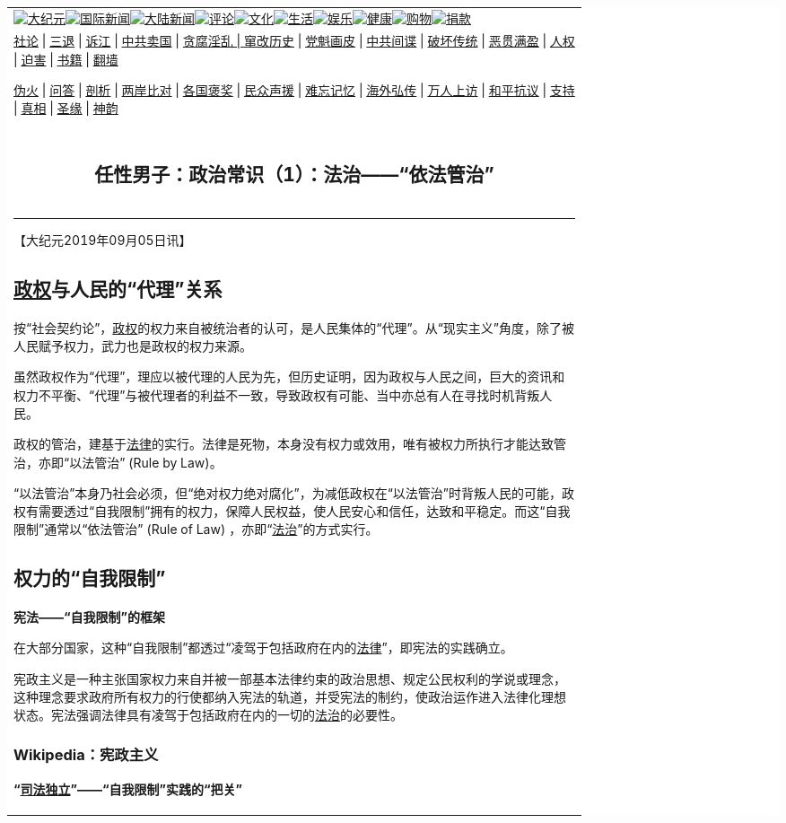 <a name="1" id="1" target="_blank"></a><span id="1"></span>
<table border="0"><tr><td colspan="2" VALIGN=TOP><a href="https://github.com/asdfghy6/djy/blob/master/gb/nsc413.md#1"><img src="https://raw.githubusercontent.com/asdfghy6/1/master/t/djy/1.jpg" title="大纪元"></a><a href="https://github.com/asdfghy6/djy/blob/master/gb/n24hr.md#1"><img src="https://raw.githubusercontent.com/asdfghy6/1/master/t/djy/3.jpg" title="国际新闻"></a><a href="https://github.com/asdfghy6/djy/blob/master/gb/nsc413.md#1"><img src="https://raw.githubusercontent.com/asdfghy6/1/master/t/djy/4.jpg" title="大陆新闻"></a><a href="https://github.com/asdfghy6/djy/blob/master/gb/news392.md#1"><img src="https://raw.githubusercontent.com/asdfghy6/1/master/t/djy/5.jpg" title="评论"></a><a href="https://github.com/asdfghy6/djy/blob/master/gb/news2007.md#1"><img src="https://raw.githubusercontent.com/asdfghy6/1/master/t/djy/6.jpg" title="文化"></a><a href="https://github.com/asdfghy6/djy/blob/master/gb/news2008.md#1"><img src="https://raw.githubusercontent.com/asdfghy6/1/master/t/djy/7.jpg" title="生活"></a><a href="https://github.com/asdfghy6/djy/blob/master/gb/ncyule.md#1"><img src="https://raw.githubusercontent.com/asdfghy6/1/master/t/djy/8.jpg" title="娱乐"></a><a href="https://github.com/asdfghy6/djy/blob/master/gb/nsc1002.md#1"><img src="https://raw.githubusercontent.com/asdfghy6/1/master/t/djy/9.jpg" title="健康"><a href="https://www.youlucky.com"><img src="https://raw.githubusercontent.com/asdfghy6/1/master/t/djy/10.jpg" title="购物"></a><a href="https://www.supportepoch.org/donation?utm_medium=epochtimes&utm_source=referral&utm_campaign=donate_button_djyhomepage"><img src="https://raw.githubusercontent.com/asdfghy6/1/master/t/djy/12.jpg" title="捐款"></a></td></tr>
<tr><td colspan="2" VALIGN=TOP><a target="_blank" href="https://git.io/fjCRf">社论</a> | <a target="_blank" href="https://github.com/asdfghy6/djy/blob/master/gb/nf5657.md#1">三退</a> | <a target="_blank" href="https://github.com/asdfghy6/djy/blob/master/gb/nf6123.md#1">诉江</a> | <a target="_blank" href="https://github.com/asdfghy6/djy/blob/master/gb/nf1176117.md#1">中共卖国</a> | <a target="_blank" href="https://github.com/asdfghy6/djy/blob/master/gb/nf5773.md#1">贪腐淫乱 | <a target="_blank" href="https://github.com/asdfghy6/djy/blob/master/gb/nf1176115.md#1">窜改历史</a> | <a target="_blank" href="https://github.com/asdfghy6/djy/blob/master/gb/nf1176107.md#1">党魁画皮</a> | <a target="_blank" href="https://github.com/asdfghy6/djy/blob/master/gb/nf1320400.md#1">中共间谍</a> | <a target="_blank" href="https://github.com/asdfghy6/djy/blob/master/gb/nf1176114.md#1">破坏传统</a> | <a target="_blank" href="https://github.com/asdfghy6/djy/blob/master/gb/nf5287.md#1">恶贯满盈</a> | <a target="_blank" href="https://github.com/asdfghy6/djy/blob/master/gb/ncid278.md#1">人权</a> | <a target="_blank" href="https://github.com/asdfghy6/djy/blob/master/gb/nf1176111.md#1">迫害</a> | <a target="_blank" href="https://github.com/asdfghy6/djy/blob/master/gb/nf1235328.md#1">书籍</a> | <a target="_blank" href="https://github.com/asdfghy6/fq/blob/master/README.md?zsrh#1">翻墙</a></p><p><a target="_blank" href="https://github.com/asdfghy6/djy/blob/master/gb/nf5562.md#1">伪火</a> | <a target="_blank" href="https://github.com/asdfghy6/djy/blob/master/gb/nf4378.md#1">问答</a> | <a target="_blank" href="https://github.com/asdfghy6/djy/blob/master/gb/nf5792.md#1">剖析</a> | <a target="_blank" href="https://github.com/asdfghy6/djy/blob/master/gb/nf5735.md#1">两岸比对</a> | <a target="_blank" href="https://github.com/asdfghy6/djy/blob/master/gb/nf6119.md#1">各国褒奖</a> | <a target="_blank" href="https://github.com/asdfghy6/djy/blob/master/gb/nf6120.md#1">民众声援</a> | <a target="_blank" href="https://github.com/asdfghy6/djy/blob/master/gb/nf1188594.md#1">难忘记忆</a> | <a target="_blank" href="https://github.com/asdfghy6/djy/blob/master/gb/nf3180.md#1">海外弘传</a> | <a target="_blank" href="https://github.com/asdfghy6/djy/blob/master/gb/nf5410.md#1">万人上访</a> | <a target="_blank" href="https://github.com/asdfghy6/ntdtv/blob/master/gb/prog1530_1.md#1">和平抗议</a> | <a target="_blank" href="https://github.com/asdfghy6/djy/blob/master/gb/nf4386.md#1">支持</a> | <a target="_blank" href="https://github.com/asdfghy6/djy/blob/master/gb/nf4389.md#1">真相</a> | <a target="_blank" href="https://github.com/asdfghy6/djy/blob/master/gb/nf5790.md#1">圣缘</a> | <a target="_blank" href="https://github.com/asdfghy6/djy/blob/master/gb/nf4786.md#1">神韵</a></td></tr>
<tr><td VALIGN=TOP width="626"><h2 align=center>任性男子：政治常识（1）：法治——“依法管治”</h2>

<h6></h6>
<hr>
<p>【大纪元2019年09月05日讯】</p>
<h2><a href="https://github.com/asdfghy6/djy/blob/master/gb/tag/%E6%94%BF%E6%9D%83.md">政权</a>与人民的“代理”关系</h2>
<p>按“社会契约论”，<a href="https://github.com/asdfghy6/djy/blob/master/gb/tag/%E6%94%BF%E6%9D%83.md">政权</a>的权力来自被统治者的认可，是人民集体的“代理”。从“现实主义”角度，除了被人民赋予权力，武力也是政权的权力来源。</p>
<p>虽然政权作为“代理”，理应以被代理的人民为先，但历史证明，因为政权与人民之间，巨大的资讯和权力不平衡、“代理”与被代理者的利益不一致，导致政权有可能、当中亦总有人在寻找时机背叛人民。</p>
<p>政权的管治，建基于<a href="https://github.com/asdfghy6/djy/blob/master/gb/tag/%E6%B3%95%E5%BE%8B.md">法律</a>的实行。法律是死物，本身没有权力或效用，唯有被权力所执行才能达致管治，亦即“以法管治” (Rule by Law)。</p>
<p>“以法管治”本身乃社会必须，但“绝对权力绝对腐化”，为减低政权在“以法管治”时背叛人民的可能，政权有需要透过“自我限制”拥有的权力，保障人民权益，使人民安心和信任，达致和平稳定。而这“自我限制”通常以“依法管治” (Rule of Law) ，亦即“<a href="https://github.com/asdfghy6/djy/blob/master/gb/tag/%E6%B3%95%E6%B2%BB.md">法治</a>”的方式实行。</p>
<h2>权力的“自我限制”</h2>
<p><strong>宪法——“自我限制”的框架</strong></p>
<p>在大部分国家，这种“自我限制”都透过“凌驾于包括政府在内的<a href="https://github.com/asdfghy6/djy/blob/master/gb/tag/%E6%B3%95%E5%BE%8B.md">法律</a>”，即宪法的实践确立。</p>
<p>宪政主义是一种主张国家权力来自并被一部基本法律约束的政治思想、规定公民权利的学说或理念，这种理念要求政府所有权力的行使都纳入宪法的轨道，并受宪法的制约，使政治运作进入法律化理想状态。宪法强调法律具有凌驾于包括政府在内的一切的<a href="https://github.com/asdfghy6/djy/blob/master/gb/tag/%E6%B3%95%E6%B2%BB.md">法治</a>的必要性。</p>
<h3>Wikipedia：宪政主义</h3>
<p><strong>“<a href="https://github.com/asdfghy6/djy/blob/master/gb/tag/%E5%8F%B8%E6%B3%95%E7%8B%AC%E7%AB%8B.md">司法独立</a>”——“自我限制”实践的“把关”</strong></p>